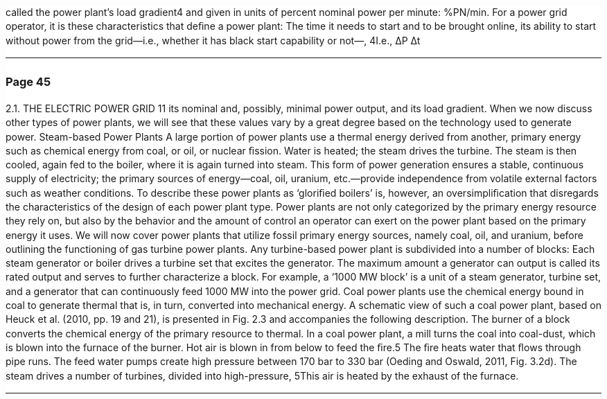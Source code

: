 called the power plant’s load gradient4 and given in units of percent nominal
power per minute: %PN/min.
For a power grid operator, it is these characteristics that deﬁne a power
plant: The time it needs to start and to be brought online, its ability to start
without power from the grid—i.e., whether it has black start capability or not—,
4I.e., ∆P
∆t

---


### Page 45

2.1. THE ELECTRIC POWER GRID
11
its nominal and, possibly, minimal power output, and its load gradient. When
we now discuss other types of power plants, we will see that these values vary
by a great degree based on the technology used to generate power.
Steam-based Power Plants
A large portion of power plants use a thermal energy derived from another,
primary energy such as chemical energy from coal, or oil, or nuclear ﬁssion.
Water is heated; the steam drives the turbine.
The steam is then cooled,
again fed to the boiler, where it is again turned into steam. This form of power
generation ensures a stable, continuous supply of electricity; the primary sources
of energy—coal, oil, uranium, etc.—provide independence from volatile external
factors such as weather conditions.
To describe these power plants as ‘gloriﬁed boilers’ is, however, an oversimpliﬁcation that disregards the characteristics of the design of each power
plant type. Power plants are not only categorized by the primary energy resource
they rely on, but also by the behavior and the amount of control an operator
can exert on the power plant based on the primary energy it uses.
We will now cover power plants that utilize fossil primary energy sources,
namely coal, oil, and uranium, before outlining the functioning of gas turbine
power plants.
Any turbine-based power plant is subdivided into a number of blocks: Each
steam generator or boiler drives a turbine set that excites the generator. The
maximum amount a generator can output is called its rated output and serves
to further characterize a block. For example, a ‘1000 MW block’ is a unit of
a steam generator, turbine set, and a generator that can continuously feed
1000 MW into the power grid.
Coal power plants use the chemical energy bound in coal to generate thermal
that is, in turn, converted into mechanical energy. A schematic view of such a
coal power plant, based on Heuck et al. (2010, pp. 19 and 21), is presented in
Fig. 2.3 and accompanies the following description.
The burner of a block converts the chemical energy of the primary resource
to thermal. In a coal power plant, a mill turns the coal into coal-dust, which is
blown into the furnace of the burner. Hot air is blown in from below to feed the
ﬁre.5 The ﬁre heats water that ﬂows through pipe runs. The feed water pumps
create high pressure between 170 bar to 330 bar (Oeding and Oswald, 2011,
Fig. 3.2d). The steam drives a number of turbines, divided into high-pressure,
5This air is heated by the exhaust of the furnace.

---